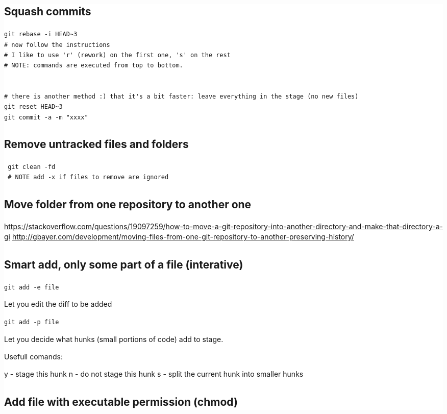 ## Squash commits


    git rebase -i HEAD~3
    # now follow the instructions
    # I like to use 'r' (rework) on the first one, 's' on the rest
    # NOTE: commands are executed from top to bottom.


    # there is another method :) that it's a bit faster: leave everything in the stage (no new files)
    git reset HEAD~3
    git commit -a -m "xxxx"

## Remove untracked files and folders

     git clean -fd
     # NOTE add -x if files to remove are ignored


## Move folder from one repository to another one

https://stackoverflow.com/questions/19097259/how-to-move-a-git-repository-into-another-directory-and-make-that-directory-a-gi
http://gbayer.com/development/moving-files-from-one-git-repository-to-another-preserving-history/


## Smart add, only some part of a file (interative)

    git add -e file

Let you edit the diff to be added

    git add -p file

Let you decide what hunks (small portions of code) add to stage.

Usefull comands:

y - stage this hunk
n - do not stage this hunk
s - split the current hunk into smaller hunks

## Add file with executable permission (chmod)
